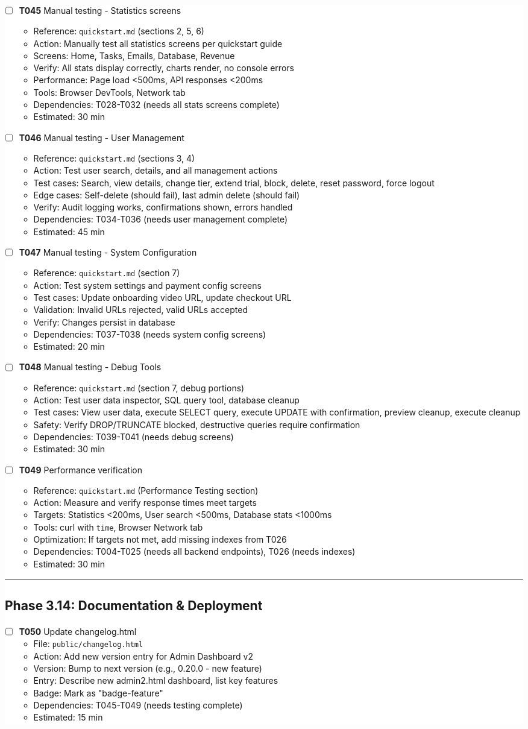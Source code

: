- [ ] **T045** Manual testing - Statistics screens
  - Reference: `quickstart.md` (sections 2, 5, 6)
  - Action: Manually test all statistics screens per quickstart guide
  - Screens: Home, Tasks, Emails, Database, Revenue
  - Verify: All stats display correctly, charts render, no console errors
  - Performance: Page load <500ms, API responses <200ms
  - Tools: Browser DevTools, Network tab
  - Dependencies: T028-T032 (needs all stats screens complete)
  - Estimated: 30 min

- [ ] **T046** Manual testing - User Management
  - Reference: `quickstart.md` (sections 3, 4)
  - Action: Test user search, details, and all management actions
  - Test cases: Search, view details, change tier, extend trial, block, delete, reset password, force logout
  - Edge cases: Self-delete (should fail), last admin delete (should fail)
  - Verify: Audit logging works, confirmations shown, errors handled
  - Dependencies: T034-T036 (needs user management complete)
  - Estimated: 45 min

- [ ] **T047** Manual testing - System Configuration
  - Reference: `quickstart.md` (section 7)
  - Action: Test system settings and payment config screens
  - Test cases: Update onboarding video URL, update checkout URL
  - Validation: Invalid URLs rejected, valid URLs accepted
  - Verify: Changes persist in database
  - Dependencies: T037-T038 (needs system config screens)
  - Estimated: 20 min

- [ ] **T048** Manual testing - Debug Tools
  - Reference: `quickstart.md` (section 7, debug portions)
  - Action: Test user data inspector, SQL query tool, database cleanup
  - Test cases: View user data, execute SELECT query, execute UPDATE with confirmation, preview cleanup, execute cleanup
  - Safety: Verify DROP/TRUNCATE blocked, destructive queries require confirmation
  - Dependencies: T039-T041 (needs debug screens)
  - Estimated: 30 min

- [ ] **T049** Performance verification
  - Reference: `quickstart.md` (Performance Testing section)
  - Action: Measure and verify response times meet targets
  - Targets: Statistics <200ms, User search <500ms, Database stats <1000ms
  - Tools: curl with `time`, Browser Network tab
  - Optimization: If targets not met, add missing indexes from T026
  - Dependencies: T004-T025 (needs all backend endpoints), T026 (needs indexes)
  - Estimated: 30 min

---

## Phase 3.14: Documentation & Deployment

- [ ] **T050** Update changelog.html
  - File: `public/changelog.html`
  - Action: Add new version entry for Admin Dashboard v2
  - Version: Bump to next version (e.g., 0.20.0 - new feature)
  - Entry: Describe new admin2.html dashboard, list key features
  - Badge: Mark as "badge-feature"
  - Dependencies: T045-T049 (needs testing complete)
  - Estimated: 15 min
